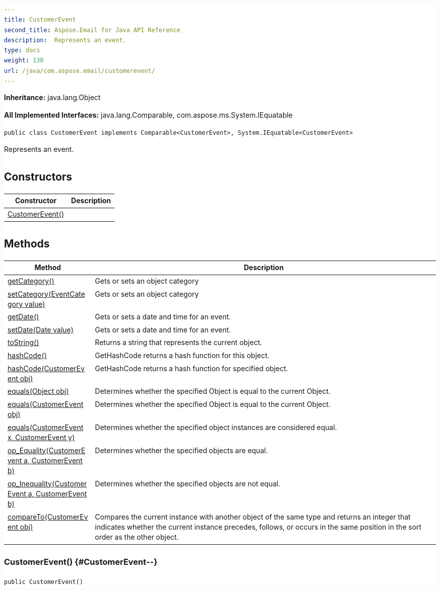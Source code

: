 ```yaml
---
title: CustomerEvent
second_title: Aspose.Email for Java API Reference
description:  Represents an event.
type: docs
weight: 130
url: /java/com.aspose.email/customerevent/
---
```

**Inheritance:**
java.lang.Object

**All Implemented Interfaces:**
java.lang.Comparable, com.aspose.ms.System.IEquatable
```
public class CustomerEvent implements Comparable<CustomerEvent>, System.IEquatable<CustomerEvent>
```

Represents an event.
## Constructors

| Constructor | Description |
| --- | --- |
| [CustomerEvent()](#CustomerEvent--) |  |
## Methods

| Method | Description |
| --- | --- |
| [getCategory()](#getCategory--) | Gets or sets an object category |
| [setCategory(EventCategory value)](#setCategory-com.aspose.email.EventCategory-) | Gets or sets an object category |
| [getDate()](#getDate--) | Gets or sets a date and time for an event. |
| [setDate(Date value)](#setDate-java.util.Date-) | Gets or sets a date and time for an event. |
| [toString()](#toString--) | Returns a string that represents the current object. |
| [hashCode()](#hashCode--) | GetHashCode returns a hash function for this object. |
| [hashCode(CustomerEvent obj)](#hashCode-com.aspose.email.CustomerEvent-) | GetHashCode returns a hash function for specified object. |
| [equals(Object obj)](#equals-java.lang.Object-) | Determines whether the specified Object is equal to the current Object. |
| [equals(CustomerEvent obj)](#equals-com.aspose.email.CustomerEvent-) | Determines whether the specified Object is equal to the current Object. |
| [equals(CustomerEvent x, CustomerEvent y)](#equals-com.aspose.email.CustomerEvent-com.aspose.email.CustomerEvent-) | Determines whether the specified object instances are considered equal. |
| [op_Equality(CustomerEvent a, CustomerEvent b)](#op-Equality-com.aspose.email.CustomerEvent-com.aspose.email.CustomerEvent-) | Determines whether the specified objects are equal. |
| [op_Inequality(CustomerEvent a, CustomerEvent b)](#op-Inequality-com.aspose.email.CustomerEvent-com.aspose.email.CustomerEvent-) | Determines whether the specified objects are not equal. |
| [compareTo(CustomerEvent obj)](#compareTo-com.aspose.email.CustomerEvent-) | Compares the current instance with another object of the same type and returns an integer that indicates whether the current instance precedes, follows, or occurs in the same position in the sort order as the other object. |
### CustomerEvent() {#CustomerEvent--}
```
public CustomerEvent()
```

